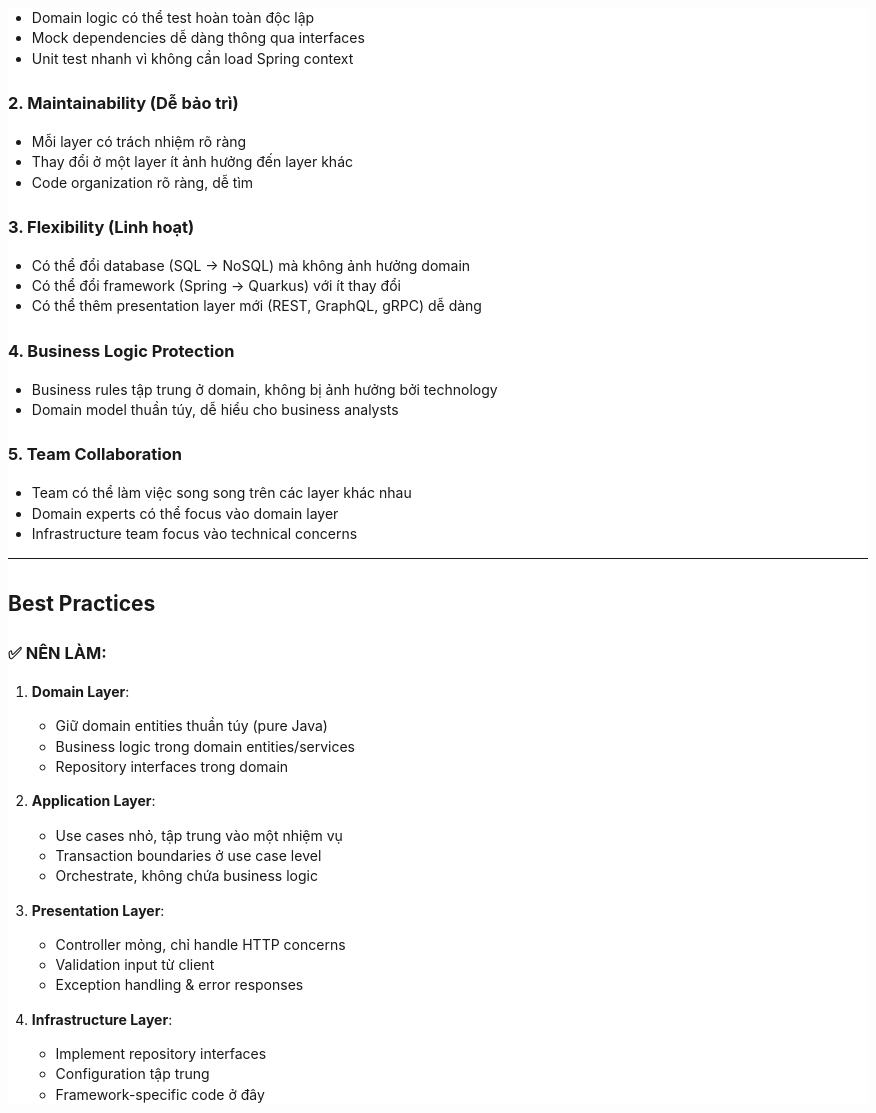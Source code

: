 - Domain logic có thể test hoàn toàn độc lập
- Mock dependencies dễ dàng thông qua interfaces
- Unit test nhanh vì không cần load Spring context

### 2. **Maintainability (Dễ bảo trì)**

- Mỗi layer có trách nhiệm rõ ràng
- Thay đổi ở một layer ít ảnh hưởng đến layer khác
- Code organization rõ ràng, dễ tìm

### 3. **Flexibility (Linh hoạt)**

- Có thể đổi database (SQL → NoSQL) mà không ảnh hưởng domain
- Có thể đổi framework (Spring → Quarkus) với ít thay đổi
- Có thể thêm presentation layer mới (REST, GraphQL, gRPC) dễ dàng

### 4. **Business Logic Protection**

- Business rules tập trung ở domain, không bị ảnh hưởng bởi technology
- Domain model thuần túy, dễ hiểu cho business analysts

### 5. **Team Collaboration**

- Team có thể làm việc song song trên các layer khác nhau
- Domain experts có thể focus vào domain layer
- Infrastructure team focus vào technical concerns

---

## Best Practices

### ✅ NÊN LÀM:

1. **Domain Layer**:
    - Giữ domain entities thuần túy (pure Java)
    - Business logic trong domain entities/services
    - Repository interfaces trong domain

2. **Application Layer**:
    - Use cases nhỏ, tập trung vào một nhiệm vụ
    - Transaction boundaries ở use case level
    - Orchestrate, không chứa business logic

3. **Presentation Layer**:
    - Controller mỏng, chỉ handle HTTP concerns
    - Validation input từ client
    - Exception handling & error responses

4. **Infrastructure Layer**:
    - Implement repository interfaces
    - Configuration tập trung
    - Framework-specific code ở đây
